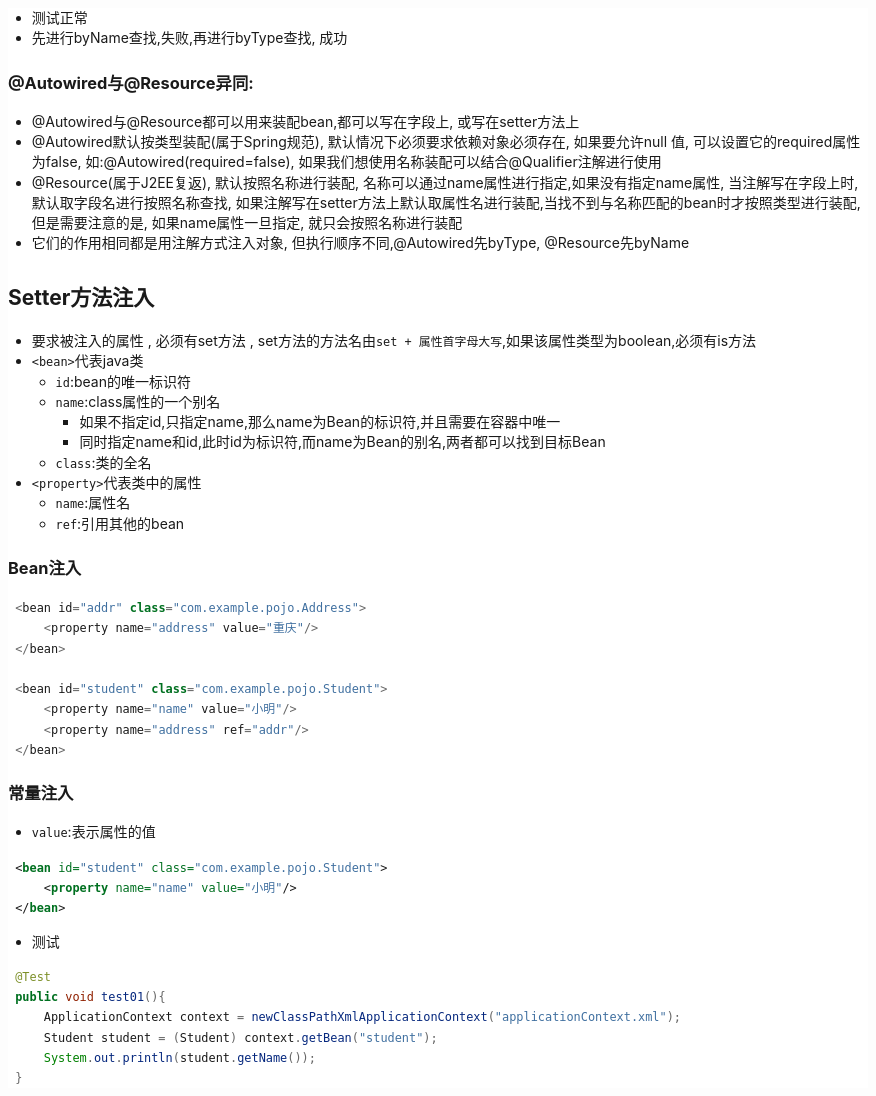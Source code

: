 - 测试正常
- 先进行byName查找,失败,再进行byType查找, 成功

### @Autowired与@Resource异同:

- @Autowired与@Resource都可以用来装配bean,都可以写在字段上, 或写在setter方法上
- @Autowired默认按类型装配(属于Spring规范), 默认情况下必须要求依赖对象必须存在, 如果要允许null 值, 可以设置它的required属性为false, 如:@Autowired(required=false), 如果我们想使用名称装配可以结合@Qualifier注解进行使用
- @Resource(属于J2EE复返), 默认按照名称进行装配, 名称可以通过name属性进行指定,如果没有指定name属性, 当注解写在字段上时, 默认取字段名进行按照名称查找, 如果注解写在setter方法上默认取属性名进行装配,当找不到与名称匹配的bean时才按照类型进行装配,但是需要注意的是, 如果name属性一旦指定, 就只会按照名称进行装配
- 它们的作用相同都是用注解方式注入对象, 但执行顺序不同,@Autowired先byType, @Resource先byName

## Setter方法注入

- 要求被注入的属性 , 必须有set方法 , set方法的方法名由`set + 属性首字母大写`,如果该属性类型为boolean,必须有is方法
- `<bean>`代表java类
    - `id`:bean的唯一标识符
    - `name`:class属性的一个别名
        - 如果不指定id,只指定name,那么name为Bean的标识符,并且需要在容器中唯一
        - 同时指定name和id,此时id为标识符,而name为Bean的别名,两者都可以找到目标Bean
    - `class`:类的全名
- `<property>`代表类中的属性
    - `name`:属性名
    - `ref`:引用其他的bean

### Bean注入

```java
 <bean id="addr" class="com.example.pojo.Address">
     <property name="address" value="重庆"/>
 </bean>

 <bean id="student" class="com.example.pojo.Student">
     <property name="name" value="小明"/>
     <property name="address" ref="addr"/>
 </bean>
```

### 常量注入

- `value`:表示属性的值

```xml
 <bean id="student" class="com.example.pojo.Student">
     <property name="name" value="小明"/>
 </bean>
```

- 测试

```java
 @Test
 public void test01(){
     ApplicationContext context = newClassPathXmlApplicationContext("applicationContext.xml");
     Student student = (Student) context.getBean("student");
     System.out.println(student.getName());
 }
```

